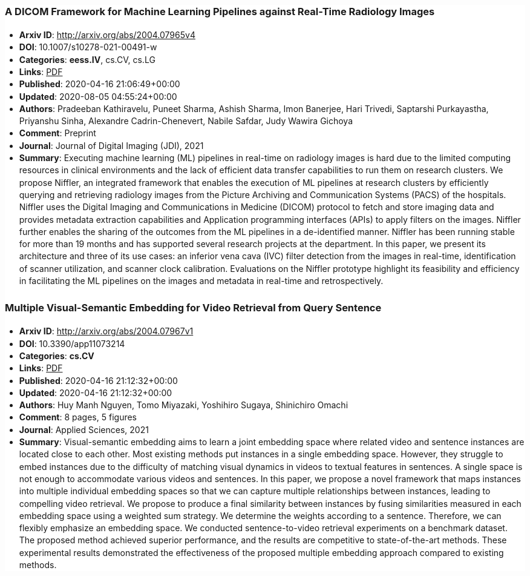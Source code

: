 

### A DICOM Framework for Machine Learning Pipelines against Real-Time Radiology Images
- **Arxiv ID**: http://arxiv.org/abs/2004.07965v4
- **DOI**: 10.1007/s10278-021-00491-w
- **Categories**: **eess.IV**, cs.CV, cs.LG
- **Links**: [PDF](http://arxiv.org/pdf/2004.07965v4)
- **Published**: 2020-04-16 21:06:49+00:00
- **Updated**: 2020-08-05 04:55:24+00:00
- **Authors**: Pradeeban Kathiravelu, Puneet Sharma, Ashish Sharma, Imon Banerjee, Hari Trivedi, Saptarshi Purkayastha, Priyanshu Sinha, Alexandre Cadrin-Chenevert, Nabile Safdar, Judy Wawira Gichoya
- **Comment**: Preprint
- **Journal**: Journal of Digital Imaging (JDI), 2021
- **Summary**: Executing machine learning (ML) pipelines in real-time on radiology images is hard due to the limited computing resources in clinical environments and the lack of efficient data transfer capabilities to run them on research clusters. We propose Niffler, an integrated framework that enables the execution of ML pipelines at research clusters by efficiently querying and retrieving radiology images from the Picture Archiving and Communication Systems (PACS) of the hospitals. Niffler uses the Digital Imaging and Communications in Medicine (DICOM) protocol to fetch and store imaging data and provides metadata extraction capabilities and Application programming interfaces (APIs) to apply filters on the images. Niffler further enables the sharing of the outcomes from the ML pipelines in a de-identified manner. Niffler has been running stable for more than 19 months and has supported several research projects at the department. In this paper, we present its architecture and three of its use cases: an inferior vena cava (IVC) filter detection from the images in real-time, identification of scanner utilization, and scanner clock calibration. Evaluations on the Niffler prototype highlight its feasibility and efficiency in facilitating the ML pipelines on the images and metadata in real-time and retrospectively.



### Multiple Visual-Semantic Embedding for Video Retrieval from Query Sentence
- **Arxiv ID**: http://arxiv.org/abs/2004.07967v1
- **DOI**: 10.3390/app11073214
- **Categories**: **cs.CV**
- **Links**: [PDF](http://arxiv.org/pdf/2004.07967v1)
- **Published**: 2020-04-16 21:12:32+00:00
- **Updated**: 2020-04-16 21:12:32+00:00
- **Authors**: Huy Manh Nguyen, Tomo Miyazaki, Yoshihiro Sugaya, Shinichiro Omachi
- **Comment**: 8 pages, 5 figures
- **Journal**: Applied Sciences, 2021
- **Summary**: Visual-semantic embedding aims to learn a joint embedding space where related video and sentence instances are located close to each other. Most existing methods put instances in a single embedding space. However, they struggle to embed instances due to the difficulty of matching visual dynamics in videos to textual features in sentences. A single space is not enough to accommodate various videos and sentences. In this paper, we propose a novel framework that maps instances into multiple individual embedding spaces so that we can capture multiple relationships between instances, leading to compelling video retrieval. We propose to produce a final similarity between instances by fusing similarities measured in each embedding space using a weighted sum strategy. We determine the weights according to a sentence. Therefore, we can flexibly emphasize an embedding space. We conducted sentence-to-video retrieval experiments on a benchmark dataset. The proposed method achieved superior performance, and the results are competitive to state-of-the-art methods. These experimental results demonstrated the effectiveness of the proposed multiple embedding approach compared to existing methods.
